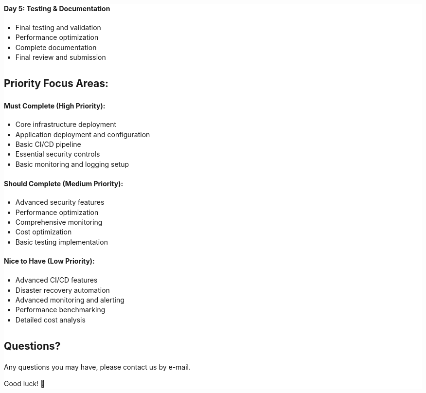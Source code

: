 #### **Day 5: Testing & Documentation**
- Final testing and validation
- Performance optimization
- Complete documentation
- Final review and submission

## Priority Focus Areas:

#### **Must Complete (High Priority):**
- Core infrastructure deployment
- Application deployment and configuration
- Basic CI/CD pipeline
- Essential security controls
- Basic monitoring and logging setup

#### **Should Complete (Medium Priority):**
- Advanced security features
- Performance optimization
- Comprehensive monitoring
- Cost optimization
- Basic testing implementation

#### **Nice to Have (Low Priority):**
- Advanced CI/CD features
- Disaster recovery automation
- Advanced monitoring and alerting
- Performance benchmarking
- Detailed cost analysis

## Questions?

Any questions you may have, please contact us by e-mail.

Good luck! 🚀
